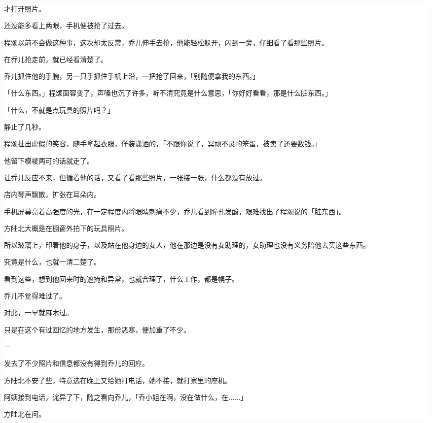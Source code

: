 才打开照片。


还没能多看上两眼，手机便被抢了过去。


程颂以前不会做这种事，这次却太反常，乔儿伸手去抢，他能轻松躲开，闪到一旁，仔细看了看那些照片。


在乔儿抢走前，就已经看清楚了。


乔儿抓住他的手腕，另一只手抓住手机上沿，一把抢了回来，「别随便拿我的东西。」


「什么东西。」程颂面容变了，声嗓也沉了许多，听不清究竟是什么意思，「你好好看看，那是什么脏东西。」


「什么，不就是点玩具的照片吗？」


静止了几秒。


程颂扯出虚假的笑容，随手拿起衣服，佯装潇洒的，「不跟你说了，冥顽不灵的笨蛋，被卖了还要数钱。」


他留下模棱两可的话就走了。


让乔儿反应不来，但循着他的话，又看了看那些照片，一张接一张，什么都没有放过。


店内琴声飘散，扩张在耳朵内。


手机屏幕亮着高强度的光，在一定程度内将眼睛刺痛不少，乔儿看到瞳孔发酸，艰难找出了程颂说的「脏东西」。


方陆北大概是在橱窗外拍下的玩具照片。


所以玻璃上，印着他的身子，以及站在他身边的女人，他在那边是没有女助理的，女助理也没有义务陪他去买这些东西。


究竟是什么，也就一清二楚了。


看到这些，想到他回来时的遮掩和异常，也就合理了，什么工作，都是幌子。


乔儿不觉得难过了。


对此，一早就麻木过。


只是在这个有过回忆的地方发生，那份恶寒，便加重了不少。


－


发去了不少照片和信息都没有得到乔儿的回应。


方陆北不安了些，特意选在晚上又给她打电话，她不接，就打家里的座机。


阿姨接到电话，诧异了下，随之看向乔儿，「乔小姐在啊，没在做什么，在……」


方陆北在问。
